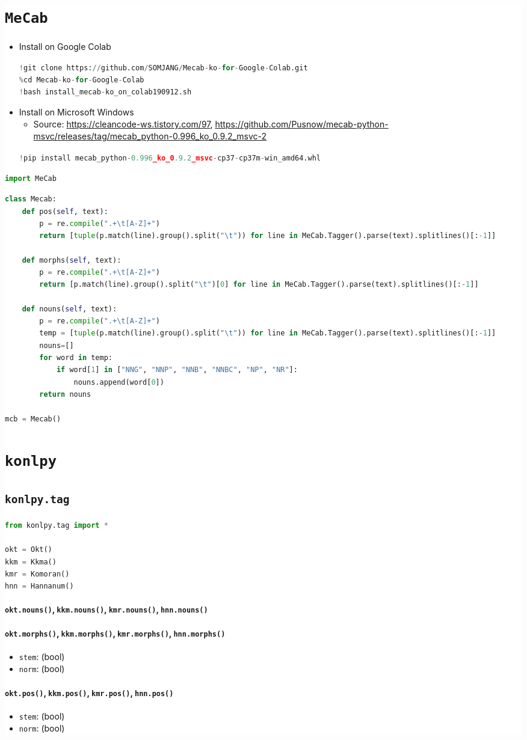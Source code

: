 # `MeCab`
- Install on Google Colab
	```python
	!git clone https://github.com/SOMJANG/Mecab-ko-for-Google-Colab.git
	%cd Mecab-ko-for-Google-Colab
	!bash install_mecab-ko_on_colab190912.sh
	```
- Install on Microsoft Windows
	- Source: https://cleancode-ws.tistory.com/97, https://github.com/Pusnow/mecab-python-msvc/releases/tag/mecab_python-0.996_ko_0.9.2_msvc-2
	```python
	!pip install mecab_python-0.996_ko_0.9.2_msvc-cp37-cp37m-win_amd64.whl
	```
```python
import MeCab
```
```python
class Mecab:
    def pos(self, text):
        p = re.compile(".+\t[A-Z]+")
        return [tuple(p.match(line).group().split("\t")) for line in MeCab.Tagger().parse(text).splitlines()[:-1]]
    
    def morphs(self, text):
        p = re.compile(".+\t[A-Z]+")
        return [p.match(line).group().split("\t")[0] for line in MeCab.Tagger().parse(text).splitlines()[:-1]]
    
    def nouns(self, text):
        p = re.compile(".+\t[A-Z]+")
        temp = [tuple(p.match(line).group().split("\t")) for line in MeCab.Tagger().parse(text).splitlines()[:-1]]
        nouns=[]
        for word in temp:
            if word[1] in ["NNG", "NNP", "NNB", "NNBC", "NP", "NR"]:
                nouns.append(word[0])
        return nouns
    
mcb = Mecab()
```

# `konlpy`
## `konlpy.tag`
```python
from konlpy.tag import *

okt = Okt()
kkm = Kkma()
kmr = Komoran()
hnn = Hannanum()
```
#### `okt.nouns()`, `kkm.nouns()`, `kmr.nouns()`, `hnn.nouns()`
#### `okt.morphs()`, `kkm.morphs()`, `kmr.morphs()`, `hnn.morphs()`
- `stem`: (bool)
- `norm`: (bool)
#### `okt.pos()`, `kkm.pos()`, `kmr.pos()`, `hnn.pos()`
- `stem`: (bool)
- `norm`: (bool)